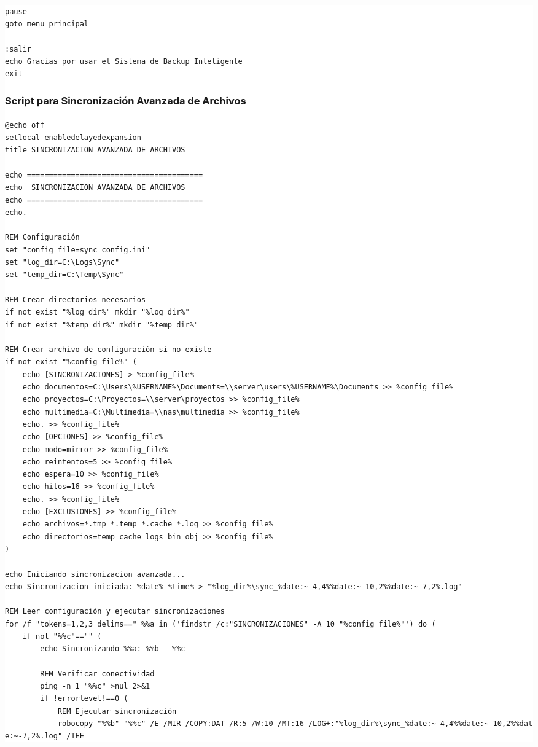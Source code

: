 ```batch
pause
goto menu_principal

:salir
echo Gracias por usar el Sistema de Backup Inteligente
exit
```

### **Script para Sincronización Avanzada de Archivos**

```batch
@echo off
setlocal enabledelayedexpansion
title SINCRONIZACION AVANZADA DE ARCHIVOS

echo ========================================
echo  SINCRONIZACION AVANZADA DE ARCHIVOS
echo ========================================
echo.

REM Configuración
set "config_file=sync_config.ini"
set "log_dir=C:\Logs\Sync"
set "temp_dir=C:\Temp\Sync"

REM Crear directorios necesarios
if not exist "%log_dir%" mkdir "%log_dir%"
if not exist "%temp_dir%" mkdir "%temp_dir%"

REM Crear archivo de configuración si no existe
if not exist "%config_file%" (
    echo [SINCRONIZACIONES] > %config_file%
    echo documentos=C:\Users\%USERNAME%\Documents=\\server\users\%USERNAME%\Documents >> %config_file%
    echo proyectos=C:\Proyectos=\\server\proyectos >> %config_file%
    echo multimedia=C:\Multimedia=\\nas\multimedia >> %config_file%
    echo. >> %config_file%
    echo [OPCIONES] >> %config_file%
    echo modo=mirror >> %config_file%
    echo reintentos=5 >> %config_file%
    echo espera=10 >> %config_file%
    echo hilos=16 >> %config_file%
    echo. >> %config_file%
    echo [EXCLUSIONES] >> %config_file%
    echo archivos=*.tmp *.temp *.cache *.log >> %config_file%
    echo directorios=temp cache logs bin obj >> %config_file%
)

echo Iniciando sincronizacion avanzada...
echo Sincronizacion iniciada: %date% %time% > "%log_dir%\sync_%date:~-4,4%%date:~-10,2%%date:~-7,2%.log"

REM Leer configuración y ejecutar sincronizaciones
for /f "tokens=1,2,3 delims==" %%a in ('findstr /c:"SINCRONIZACIONES" -A 10 "%config_file%"') do (
    if not "%%c"=="" (
        echo Sincronizando %%a: %%b - %%c
        
        REM Verificar conectividad
        ping -n 1 "%%c" >nul 2>&1
        if !errorlevel!==0 (
            REM Ejecutar sincronización
            robocopy "%%b" "%%c" /E /MIR /COPY:DAT /R:5 /W:10 /MT:16 /LOG+:"%log_dir%\sync_%date:~-4,4%%date:~-10,2%%date:~-7,2%.log" /TEE
```